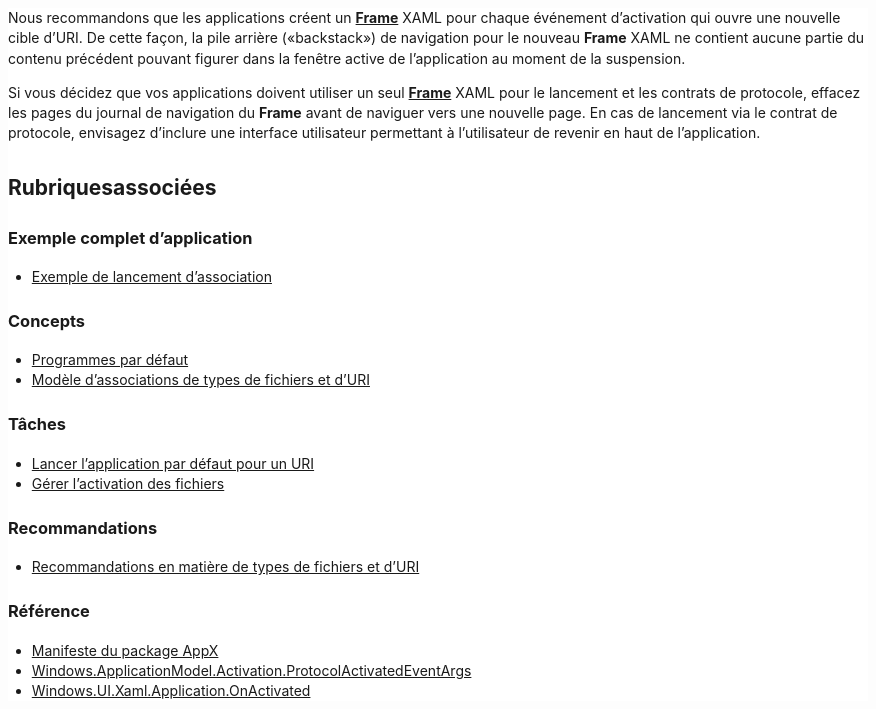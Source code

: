 Nous recommandons que les applications créent un [**Frame**](https://msdn.microsoft.com/library/windows/apps/br242682) XAML pour chaque événement d’activation qui ouvre une nouvelle cible d’URI. De cette façon, la pile arrière («backstack») de navigation pour le nouveau **Frame** XAML ne contient aucune partie du contenu précédent pouvant figurer dans la fenêtre active de l’application au moment de la suspension.

Si vous décidez que vos applications doivent utiliser un seul [**Frame**](https://msdn.microsoft.com/library/windows/apps/br242682) XAML pour le lancement et les contrats de protocole, effacez les pages du journal de navigation du **Frame** avant de naviguer vers une nouvelle page. En cas de lancement via le contrat de protocole, envisagez d’inclure une interface utilisateur permettant à l’utilisateur de revenir en haut de l’application.

## <a name="related-topics"></a>Rubriquesassociées

### <a name="complete-sample-app"></a>Exemple complet d’application

- [Exemple de lancement d’association](https://github.com/Microsoft/Windows-universal-samples/tree/master/Samples/AssociationLaunching)

### <a name="concepts"></a>Concepts

- [Programmes par défaut](https://msdn.microsoft.com/library/windows/desktop/cc144154)
- [Modèle d’associations de types de fichiers et d’URI](https://msdn.microsoft.com/library/windows/desktop/hh848047)

### <a name="tasks"></a>Tâches

- [Lancer l’application par défaut pour un URI](launch-default-app.md)
- [Gérer l’activation des fichiers](handle-file-activation.md)

### <a name="guidelines"></a>Recommandations

- [Recommandations en matière de types de fichiers et d’URI](https://msdn.microsoft.com/library/windows/apps/hh700321)

### <a name="reference"></a>Référence

- [Manifeste du package AppX](https://msdn.microsoft.com/library/windows/apps/dn934791)
- [Windows.ApplicationModel.Activation.ProtocolActivatedEventArgs](https://msdn.microsoft.com/library/windows/apps/br224742)
- [Windows.UI.Xaml.Application.OnActivated](https://msdn.microsoft.com/library/windows/apps/br242330)
